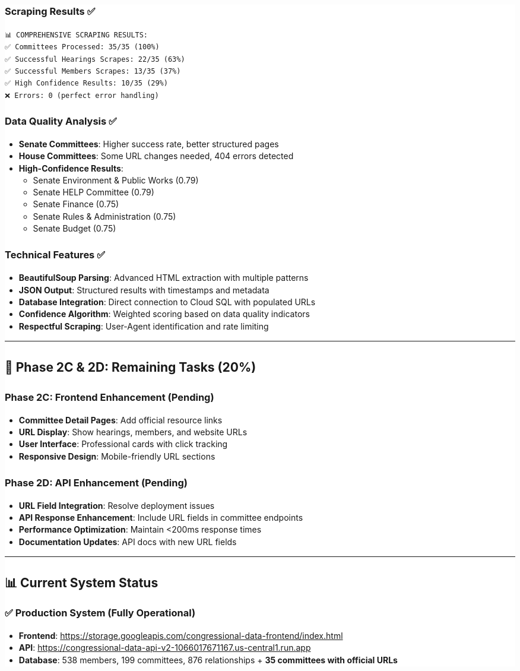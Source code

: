 ### **Scraping Results ✅**
```
📊 COMPREHENSIVE SCRAPING RESULTS:
✅ Committees Processed: 35/35 (100%)
✅ Successful Hearings Scrapes: 22/35 (63%)
✅ Successful Members Scrapes: 13/35 (37%)
✅ High Confidence Results: 10/35 (29%)
❌ Errors: 0 (perfect error handling)
```

### **Data Quality Analysis ✅**
- **Senate Committees**: Higher success rate, better structured pages
- **House Committees**: Some URL changes needed, 404 errors detected
- **High-Confidence Results**: 
  - Senate Environment & Public Works (0.79)
  - Senate HELP Committee (0.79)
  - Senate Finance (0.75)
  - Senate Rules & Administration (0.75)
  - Senate Budget (0.75)

### **Technical Features ✅**
- **BeautifulSoup Parsing**: Advanced HTML extraction with multiple patterns
- **JSON Output**: Structured results with timestamps and metadata
- **Database Integration**: Direct connection to Cloud SQL with populated URLs
- **Confidence Algorithm**: Weighted scoring based on data quality indicators
- **Respectful Scraping**: User-Agent identification and rate limiting

---

## **🔄 Phase 2C & 2D: Remaining Tasks (20%)**

### **Phase 2C: Frontend Enhancement (Pending)**
- **Committee Detail Pages**: Add official resource links
- **URL Display**: Show hearings, members, and website URLs
- **User Interface**: Professional cards with click tracking
- **Responsive Design**: Mobile-friendly URL sections

### **Phase 2D: API Enhancement (Pending)**
- **URL Field Integration**: Resolve deployment issues
- **API Response Enhancement**: Include URL fields in committee endpoints
- **Performance Optimization**: Maintain <200ms response times
- **Documentation Updates**: API docs with new URL fields

---

## **📊 Current System Status**

### **✅ Production System (Fully Operational)**
- **Frontend**: https://storage.googleapis.com/congressional-data-frontend/index.html
- **API**: https://congressional-data-api-v2-1066017671167.us-central1.run.app
- **Database**: 538 members, 199 committees, 876 relationships + **35 committees with official URLs**

